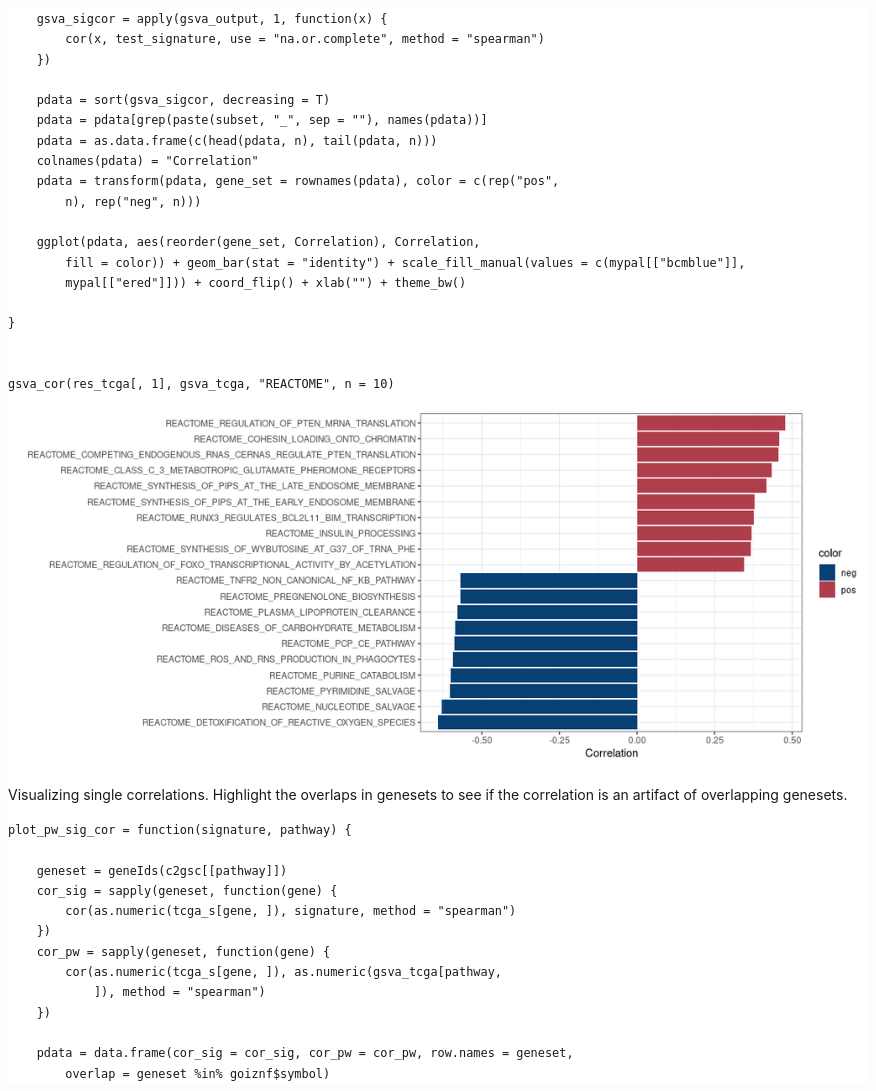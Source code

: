         gsva_sigcor = apply(gsva_output, 1, function(x) {
            cor(x, test_signature, use = "na.or.complete", method = "spearman")
        })

        pdata = sort(gsva_sigcor, decreasing = T)
        pdata = pdata[grep(paste(subset, "_", sep = ""), names(pdata))]
        pdata = as.data.frame(c(head(pdata, n), tail(pdata, n)))
        colnames(pdata) = "Correlation"
        pdata = transform(pdata, gene_set = rownames(pdata), color = c(rep("pos",
            n), rep("neg", n)))

        ggplot(pdata, aes(reorder(gene_set, Correlation), Correlation,
            fill = color)) + geom_bar(stat = "identity") + scale_fill_manual(values = c(mypal[["bcmblue"]],
            mypal[["ered"]])) + coord_flip() + xlab("") + theme_bw()

    }


    gsva_cor(res_tcga[, 1], gsva_tcga, "REACTOME", n = 10)

![](HL_220125_znf_signature_gsva_files/figure-markdown_strict/plot_gsva-1.png)

Visualizing single correlations. Highlight the overlaps in genesets to
see if the correlation is an artifact of overlapping genesets.

    plot_pw_sig_cor = function(signature, pathway) {

        geneset = geneIds(c2gsc[[pathway]])
        cor_sig = sapply(geneset, function(gene) {
            cor(as.numeric(tcga_s[gene, ]), signature, method = "spearman")
        })
        cor_pw = sapply(geneset, function(gene) {
            cor(as.numeric(tcga_s[gene, ]), as.numeric(gsva_tcga[pathway,
                ]), method = "spearman")
        })

        pdata = data.frame(cor_sig = cor_sig, cor_pw = cor_pw, row.names = geneset,
            overlap = geneset %in% goiznf$symbol)
